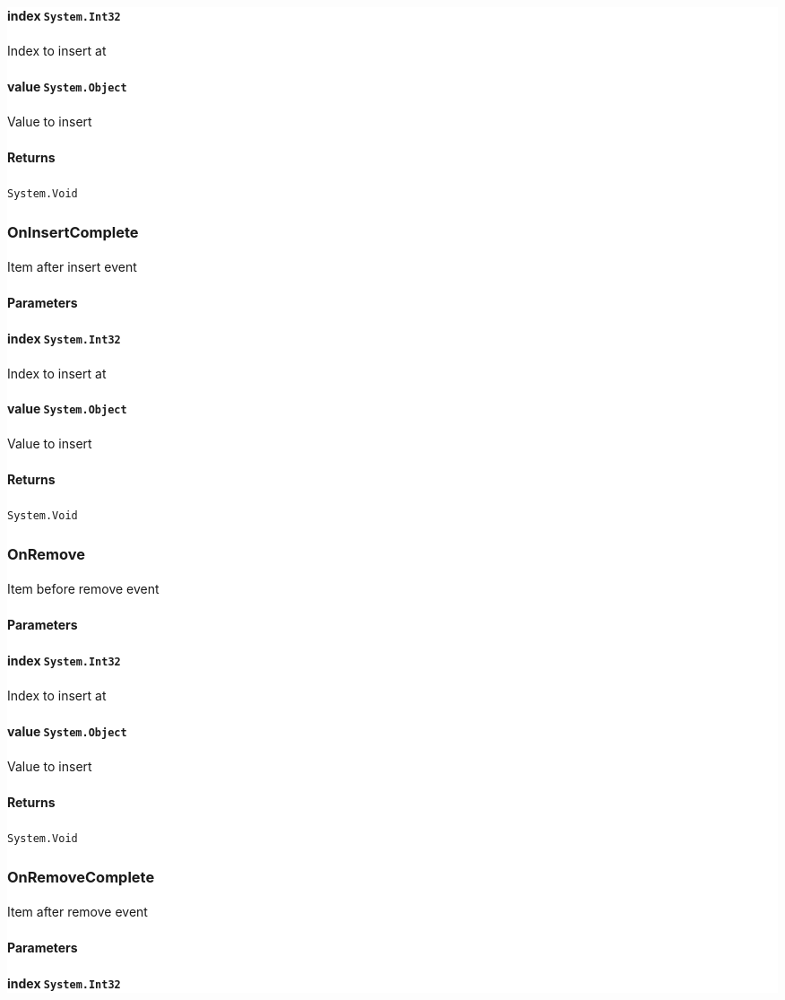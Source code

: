 #### index `System.Int32`

Index to insert at

#### value `System.Object`

Value to insert

#### Returns

`System.Void` 

###  OnInsertComplete

Item after insert event

#### Parameters

#### index `System.Int32`

Index to insert at

#### value `System.Object`

Value to insert

#### Returns

`System.Void` 

###  OnRemove

Item before remove event

#### Parameters

#### index `System.Int32`

Index to insert at

#### value `System.Object`

Value to insert

#### Returns

`System.Void` 

###  OnRemoveComplete

Item after remove event

#### Parameters

#### index `System.Int32`
